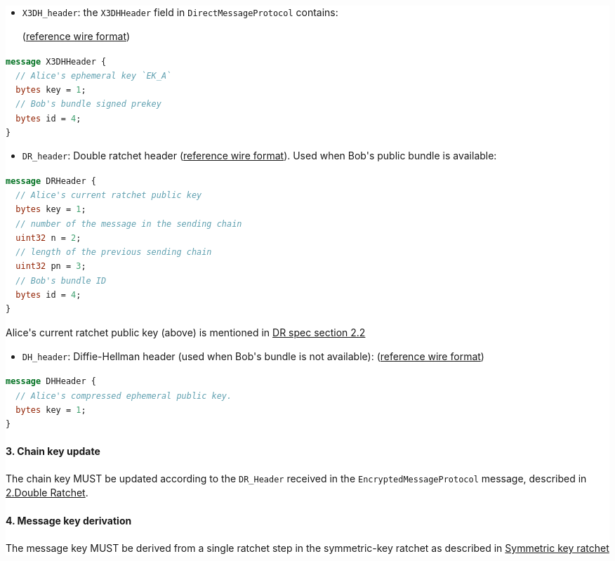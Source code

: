 - `X3DH_header`: the `X3DHHeader` field in `DirectMessageProtocol` contains:

    ([reference wire format](https://github.com/status-im/status-go/blob/a904d9325e76f18f54d59efc099b63293d3dcad3/services/shhext/chat/encryption.proto#L47))

```protobuf
message X3DHHeader {
  // Alice's ephemeral key `EK_A`
  bytes key = 1;
  // Bob's bundle signed prekey
  bytes id = 4;
}
```

- `DR_header`: Double ratchet header ([reference wire format](https://github.com/status-im/status-go/blob/a904d9325e76f18f54d59efc099b63293d3dcad3/services/shhext/chat/encryption.proto#L31)).
Used when Bob's public bundle is available:

``` protobuf
message DRHeader {
  // Alice's current ratchet public key
  bytes key = 1;
  // number of the message in the sending chain
  uint32 n = 2;
  // length of the previous sending chain
  uint32 pn = 3;
  // Bob's bundle ID
  bytes id = 4;
}
```

Alice's current ratchet public key (above) is mentioned in
[DR spec section 2.2](https://signal.org/docs/specifications/doubleratchet/#symmetric-key-ratchet)

- `DH_header`: Diffie-Hellman header (used when Bob's bundle is not available):
    ([reference wire format](https://github.com/status-im/status-go/blob/a904d9325e76f18f54d59efc099b63293d3dcad3/services/shhext/chat/encryption.proto#L42))

``` protobuf
message DHHeader {
  // Alice's compressed ephemeral public key.
  bytes key = 1;
}
```

#### 3. Chain key update

The chain key MUST be updated according to the `DR_Header`
received in the `EncryptedMessageProtocol` message,
described in [2.Double Ratchet](#2-double-ratchet).

#### 4. Message key derivation

The message key MUST be derived from a single ratchet step in the symmetric-key ratchet
as described in [Symmetric key ratchet](https://signal.org/docs/specifications/doubleratchet/#symmetric-key-ratchet)
